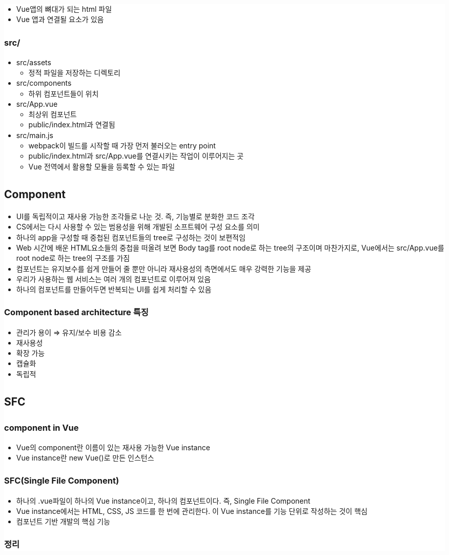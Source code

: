 - Vue앱의 뼈대가 되는 html 파일
- Vue 앱과 연결될 요소가 있음

### src/

- src/assets
    - 정적 파일을 저장하는 디렉토리
- src/components
    - 하위 컴포넌트들이 위치
- src/App.vue
    - 최상위 컴포넌트
    - public/index.html과 연결됨
- src/main.js
    - webpack이 빌드를 시작할 때 가장 먼저 불러오는 entry point
    - public/index.html과 src/App.vue를 연결시키는 작업이 이루어지는 곳
    - Vue 전역에서 활용할 모듈을 등록할 수 있는 파일

## Component

- UI를 독립적이고 재사용 가능한 조각들로 나눈 것. 즉, 기능별로 분화한 코드 조각
- CS에서는 다시 사용할 수 있는 범용성을 위해 개발된 소프트웨어 구성 요소를 의미
- 하나의 app을 구성할 때 중첩된 컴포넌트들의 tree로 구성하는 것이 보편적임
- Web 시간에 배운 HTML요소들의 중첩을 떠올려 보면 Body tag를 root node로 하는 tree의 구조이며 마찬가지로, Vue에서는 src/App.vue를 root node로 하는 tree의 구조를 가짐
- 컴포넌트는 유지보수를 쉽게 만들어 줄 뿐만 아니라 재사용성의 측면에서도 매우 강력한 기능을 제공
- 우리가 사용하는 웹 서비스는 여러 개의 컴포넌트로 이루어져 있음
- 하나의 컴포넌트를 만들어두면 반복되는 UI를 쉽게 처리할 수 있음

### Component based architecture 특징

- 관리가 용이 ⇒ 유지/보수 비용 감소
- 재사용성
- 확장 가능
- 캡슐화
- 독립적

## SFC

### component in Vue

- Vue의 component란 이름이 있는 재사용 가능한 Vue instance
- Vue instance란 new Vue()로 만든 인스턴스

### SFC(Single File Component)

- 하나의 .vue파일이 하나의 Vue instance이고, 하나의 컴포넌트이다. 즉, Single File Component
- Vue instance에서는 HTML, CSS, JS 코드를 한 번에 관리한다. 이 Vue instance를 기능 단위로 작성하는 것이 핵심
- 컴포넌트 기반 개발의 핵심 기능

### 정리
